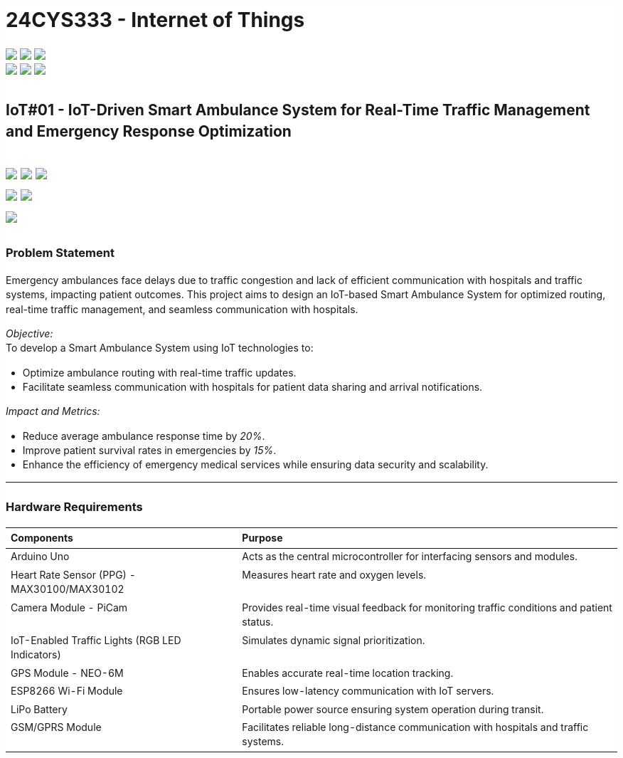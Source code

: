 # 24CYS333 - Internet of Things
![](https://img.shields.io/badge/Batch-22CYS-lightgreen) ![](https://img.shields.io/badge/UG-blue) ![](https://img.shields.io/badge/Subject-IoT-blue)
<br/>
![](https://img.shields.io/badge/Lecture-2-orange) ![](https://img.shields.io/badge/Practical-3-orange) ![](https://img.shields.io/badge/Credits-3-orange) <br/>

## IoT#01 - IoT-Driven Smart Ambulance System for Real-Time Traffic Management and Emergency Response Optimization

![](https://img.shields.io/badge/Member-Adarsh_R_K-gold) ![](https://img.shields.io/badge/Member-Namitha_Sudhishkumar_Nair-gold) ![](https://img.shields.io/badge/Member-Anagh_Shaji-gold) <br/> 
![](https://img.shields.io/badge/SDG-3-darkgreen) ![](https://img.shields.io/badge/SDG-9-darkgreen) <br/> 
![](https://img.shields.io/badge/Reviewed-23rd_Jan_2025-brown) 
------

### Problem Statement
Emergency ambulances face delays due to traffic congestion and lack of efficient communication with hospitals and traffic systems, impacting patient outcomes. This project aims to design an IoT-based Smart Ambulance System for optimized routing, real-time traffic management, and seamless communication with hospitals.

*Objective:*  
To develop a Smart Ambulance System using IoT technologies to:  
- Optimize ambulance routing with real-time traffic updates.  
- Facilitate seamless communication with hospitals for patient data sharing and arrival notifications.   

*Impact and Metrics:*  
- Reduce average ambulance response time by *20%*.  
- Improve patient survival rates in emergencies by *15%*.  
- Enhance the efficiency of emergency medical services while ensuring data security and scalability.
   
-----
### Hardware Requirements

| Components               | Purpose                                                                                         |
|:-------------------------|:-----------------------------------------------------------------------------------------------|
| Arduino Uno              | Acts as the central microcontroller for interfacing sensors and modules.                      |
| Heart Rate Sensor (PPG) - MAX30100/MAX30102 | Measures heart rate and oxygen levels.                                      |
| Camera Module - PiCam    | Provides real-time visual feedback for monitoring traffic conditions and patient status.       |
| IoT-Enabled Traffic Lights (RGB LED Indicators) | Simulates dynamic signal prioritization.                                |
| GPS Module - NEO-6M      | Enables accurate real-time location tracking.                                                 |
| ESP8266 Wi-Fi Module     | Ensures low-latency communication with IoT servers.                                           |
| LiPo Battery             | Portable power source ensuring system operation during transit.                               |
| GSM/GPRS Module          | Facilitates reliable long-distance communication with hospitals and traffic systems.          |
